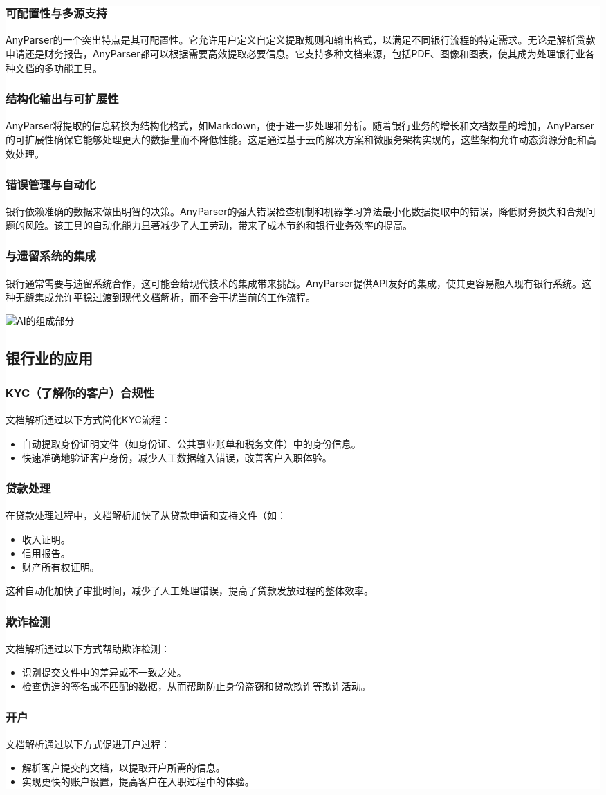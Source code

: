 ### 可配置性与多源支持

AnyParser的一个突出特点是其可配置性。它允许用户定义自定义提取规则和输出格式，以满足不同银行流程的特定需求。无论是解析贷款申请还是财务报告，AnyParser都可以根据需要高效提取必要信息。它支持多种文档来源，包括PDF、图像和图表，使其成为处理银行业各种文档的多功能工具。

### 结构化输出与可扩展性

AnyParser将提取的信息转换为结构化格式，如Markdown，便于进一步处理和分析。随着银行业务的增长和文档数量的增加，AnyParser的可扩展性确保它能够处理更大的数据量而不降低性能。这是通过基于云的解决方案和微服务架构实现的，这些架构允许动态资源分配和高效处理。

### 错误管理与自动化

银行依赖准确的数据来做出明智的决策。AnyParser的强大错误检查机制和机器学习算法最小化数据提取中的错误，降低财务损失和合规问题的风险。该工具的自动化能力显著减少了人工劳动，带来了成本节约和银行业务效率的提高。

### 与遗留系统的集成

银行通常需要与遗留系统合作，这可能会给现代技术的集成带来挑战。AnyParser提供API友好的集成，使其更容易融入现有银行系统。这种无缝集成允许平稳过渡到现代文档解析，而不会干扰当前的工作流程。

![AI的组成部分](/images/solutions/intelligent-document-processing-banking-1.png)

## 银行业的应用

### KYC（了解你的客户）合规性

文档解析通过以下方式简化KYC流程：

- 自动提取身份证明文件（如身份证、公共事业账单和税务文件）中的身份信息。
- 快速准确地验证客户身份，减少人工数据输入错误，改善客户入职体验。

### 贷款处理

在贷款处理过程中，文档解析加快了从贷款申请和支持文件（如：

- 收入证明。
- 信用报告。
- 财产所有权证明。

这种自动化加快了审批时间，减少了人工处理错误，提高了贷款发放过程的整体效率。

### 欺诈检测

文档解析通过以下方式帮助欺诈检测：

- 识别提交文件中的差异或不一致之处。
- 检查伪造的签名或不匹配的数据，从而帮助防止身份盗窃和贷款欺诈等欺诈活动。

### 开户

文档解析通过以下方式促进开户过程：

- 解析客户提交的文档，以提取开户所需的信息。
- 实现更快的账户设置，提高客户在入职过程中的体验。
